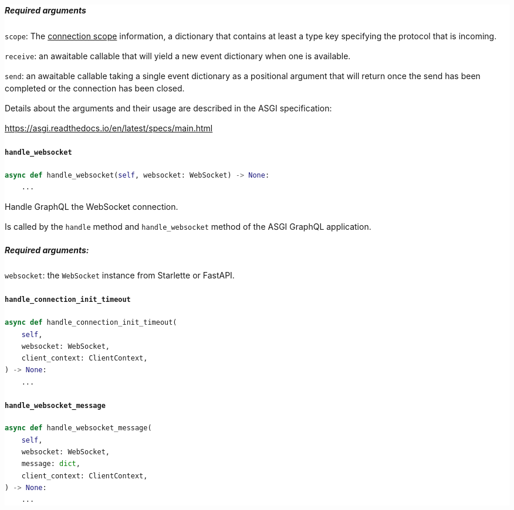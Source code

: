 
##### Required arguments

`scope`: The [connection scope](https://asgi.readthedocs.io/en/latest/specs/main.html#connection-scope) information, a dictionary that contains
at least a type key specifying the protocol that is incoming.

`receive`: an awaitable callable that will yield a new event dictionary
when one is available.

`send`: an awaitable callable taking a single event dictionary as a
positional argument that will return once the send has been completed
or the connection has been closed.

Details about the arguments and their usage are described in the
ASGI specification:

https://asgi.readthedocs.io/en/latest/specs/main.html


#### `handle_websocket`

```python
async def handle_websocket(self, websocket: WebSocket) -> None:
    ...
```

Handle GraphQL the WebSocket connection.

Is called by the `handle` method and `handle_websocket` method of the
ASGI GraphQL application.


##### Required arguments:

`websocket`: the `WebSocket` instance from Starlette or FastAPI.


#### `handle_connection_init_timeout`

```python
async def handle_connection_init_timeout(
    self,
    websocket: WebSocket,
    client_context: ClientContext,
) -> None:
    ...
```


#### `handle_websocket_message`

```python
async def handle_websocket_message(
    self,
    websocket: WebSocket,
    message: dict,
    client_context: ClientContext,
) -> None:
    ...
```
